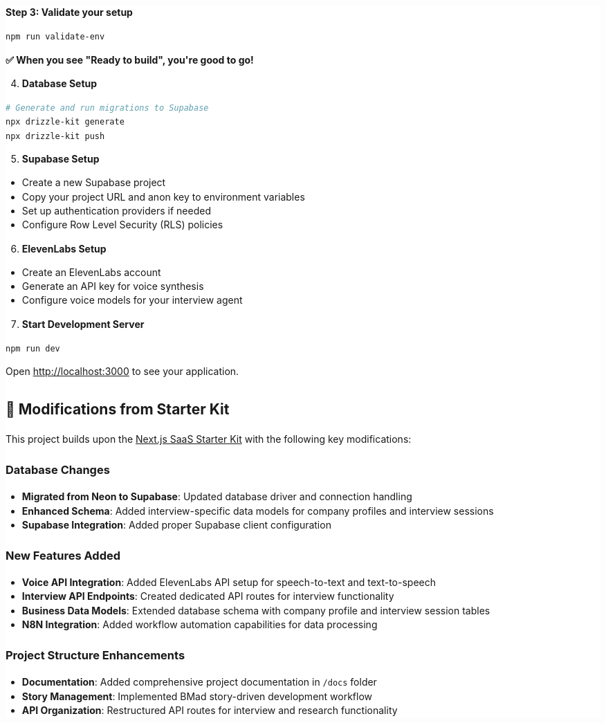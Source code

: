 **Step 3: Validate your setup**
```bash
npm run validate-env
```

**✅ When you see "Ready to build", you're good to go!**

4. **Database Setup**
```bash
# Generate and run migrations to Supabase
npx drizzle-kit generate
npx drizzle-kit push
```

5. **Supabase Setup**
- Create a new Supabase project
- Copy your project URL and anon key to environment variables
- Set up authentication providers if needed
- Configure Row Level Security (RLS) policies

6. **ElevenLabs Setup**
- Create an ElevenLabs account
- Generate an API key for voice synthesis
- Configure voice models for your interview agent

7. **Start Development Server**
```bash
npm run dev
```

Open [http://localhost:3000](http://localhost:3000) to see your application.

## 🔄 Modifications from Starter Kit

This project builds upon the [Next.js SaaS Starter Kit](https://github.com/michaelshimeles/nextjs-starter-kit) with the following key modifications:

### Database Changes
- **Migrated from Neon to Supabase**: Updated database driver and connection handling
- **Enhanced Schema**: Added interview-specific data models for company profiles and interview sessions
- **Supabase Integration**: Added proper Supabase client configuration

### New Features Added
- **Voice API Integration**: Added ElevenLabs API setup for speech-to-text and text-to-speech
- **Interview API Endpoints**: Created dedicated API routes for interview functionality
- **Business Data Models**: Extended database schema with company profile and interview session tables
- **N8N Integration**: Added workflow automation capabilities for data processing

### Project Structure Enhancements
- **Documentation**: Added comprehensive project documentation in `/docs` folder
- **Story Management**: Implemented BMad story-driven development workflow
- **API Organization**: Restructured API routes for interview and research functionality
